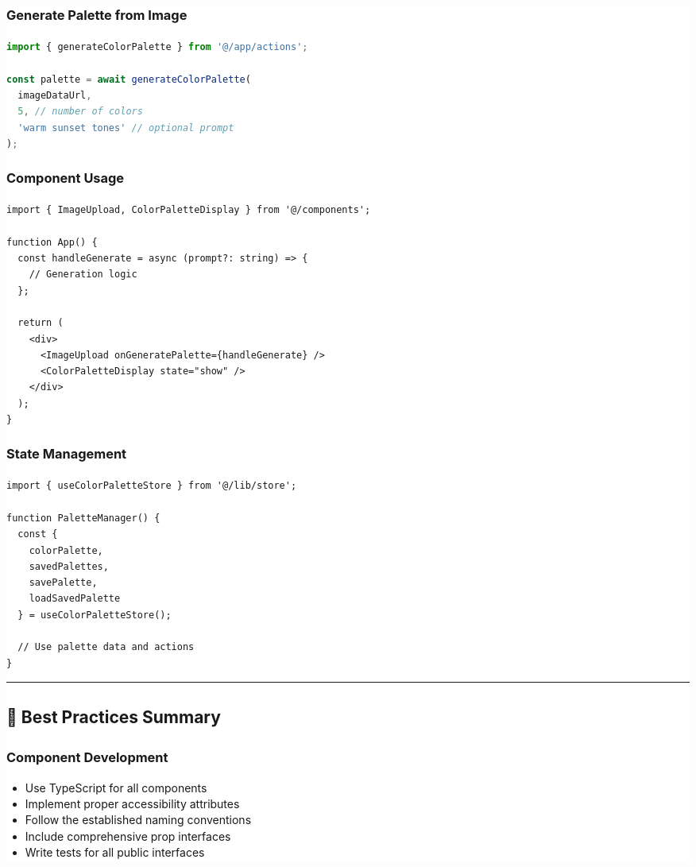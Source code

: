 ### Generate Palette from Image
```typescript
import { generateColorPalette } from '@/app/actions';

const palette = await generateColorPalette(
  imageDataUrl,
  5, // number of colors
  'warm sunset tones' // optional prompt
);
```

### Component Usage
```tsx
import { ImageUpload, ColorPaletteDisplay } from '@/components';

function App() {
  const handleGenerate = async (prompt?: string) => {
    // Generation logic
  };

  return (
    <div>
      <ImageUpload onGeneratePalette={handleGenerate} />
      <ColorPaletteDisplay state="show" />
    </div>
  );
}
```

### State Management
```tsx
import { useColorPaletteStore } from '@/lib/store';

function PaletteManager() {
  const {
    colorPalette,
    savedPalettes,
    savePalette,
    loadSavedPalette
  } = useColorPaletteStore();

  // Use palette data and actions
}
```

---

## 🎯 Best Practices Summary

### Component Development
- Use TypeScript for all components
- Implement proper accessibility attributes
- Follow the established naming conventions
- Include comprehensive prop interfaces
- Write tests for all public interfaces
